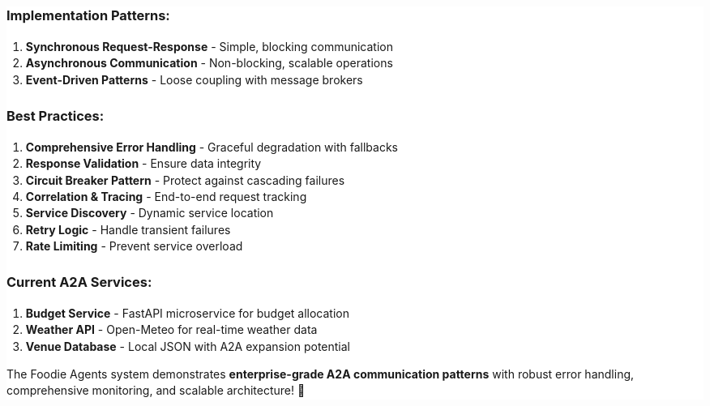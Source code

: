 ### **Implementation Patterns:**
1. **Synchronous Request-Response** - Simple, blocking communication
2. **Asynchronous Communication** - Non-blocking, scalable operations
3. **Event-Driven Patterns** - Loose coupling with message brokers

### **Best Practices:**
1. **Comprehensive Error Handling** - Graceful degradation with fallbacks
2. **Response Validation** - Ensure data integrity
3. **Circuit Breaker Pattern** - Protect against cascading failures
4. **Correlation & Tracing** - End-to-end request tracking
5. **Service Discovery** - Dynamic service location
6. **Retry Logic** - Handle transient failures
7. **Rate Limiting** - Prevent service overload

### **Current A2A Services:**
1. **Budget Service** - FastAPI microservice for budget allocation
2. **Weather API** - Open-Meteo for real-time weather data
3. **Venue Database** - Local JSON with A2A expansion potential

The Foodie Agents system demonstrates **enterprise-grade A2A communication patterns** with robust error handling, comprehensive monitoring, and scalable architecture! 🎉

